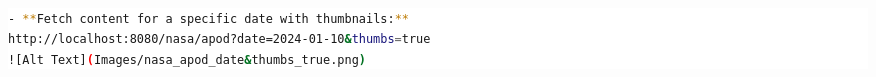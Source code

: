    ```bash
- **Fetch content for a specific date with thumbnails:**
http://localhost:8080/nasa/apod?date=2024-01-10&thumbs=true
![Alt Text](Images/nasa_apod_date&thumbs_true.png)
